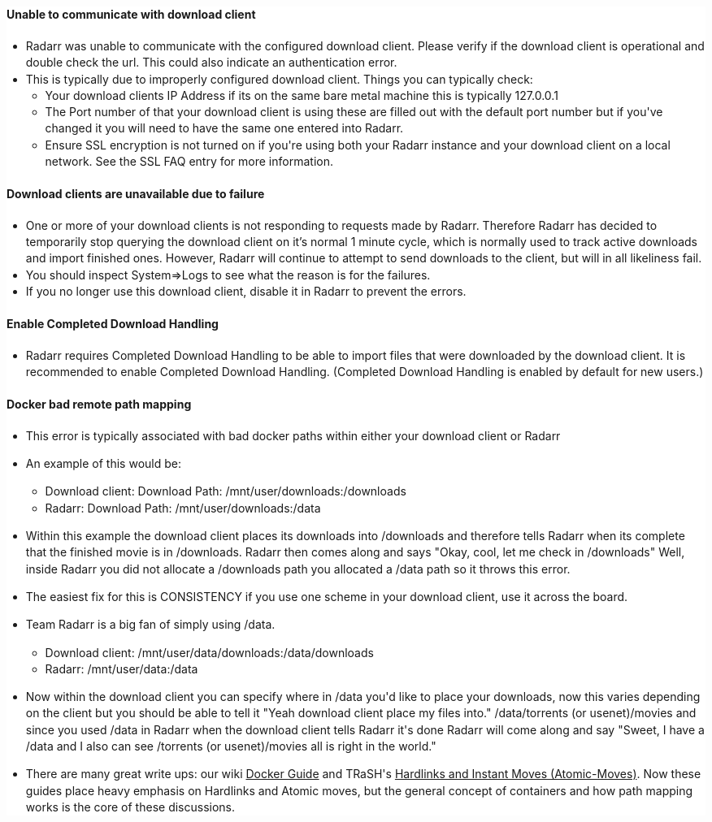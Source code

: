 #### Unable to communicate with download client

- Radarr was unable to communicate with the configured download client. Please verify if the download client is operational and double check the url. This could also indicate an authentication error.
- This is typically due to improperly configured download client. Things you can typically check:
  - Your download clients IP Address if its on the same bare metal machine this is typically 127.0.0.1
  - The Port number of that your download client is using these are filled out with the default port number but if you've changed it you will need to have the same one entered into Radarr.
  - Ensure SSL encryption is not turned on if you're using both your Radarr instance and your download client on a local network. See the SSL FAQ entry for more information.

#### Download clients are unavailable due to failure

- One or more of your download clients is not responding to requests made by Radarr. Therefore Radarr has decided to temporarily stop querying the download client on it’s normal 1 minute cycle, which is normally used to track active downloads and import finished ones. However, Radarr will continue to attempt to send downloads to the client, but will in all likeliness fail.
- You should inspect System=>Logs to see what the reason is for the failures.
- If you no longer use this download client, disable it in Radarr to prevent the errors.

#### Enable Completed Download Handling

- Radarr requires Completed Download Handling to be able to import files that were downloaded by the download client. It is recommended to enable Completed Download Handling. (Completed Download Handling is enabled by default for new users.)

#### Docker bad remote path mapping

- This error is typically associated with bad docker paths within either your download client or Radarr

- An example of this would be:
  - Download client: Download Path: /mnt/user/downloads:/downloads
  - Radarr: Download Path: /mnt/user/downloads:/data
- Within this example the download client places its downloads into /downloads and therefore tells Radarr when its complete that the finished movie is in /downloads. Radarr then comes along and says "Okay, cool, let me check in /downloads" Well, inside Radarr you did not allocate a /downloads path you allocated a /data path so it throws this error.
- The easiest fix for this is CONSISTENCY if you use one scheme in your download client, use it across the board.

- Team Radarr is a big fan of simply using /data.
  - Download client: /mnt/user/data/downloads:/data/downloads
  - Radarr: /mnt/user/data:/data

- Now within the download client you can specify where in /data you'd like to place your downloads, now this varies depending on the client but you should be able to tell it "Yeah download client place my files into." /data/torrents (or usenet)/movies and since you used /data in Radarr when the download client tells Radarr it's done Radarr will come along and say "Sweet, I have a /data and I also can see /torrents (or usenet)/movies all is right in the world."
- There are many great write ups: our wiki [Docker Guide](/docker-guide) and TRaSH's [Hardlinks and Instant Moves (Atomic-Moves)](https://trash-guides.info/hardlinks/). Now these guides place heavy emphasis on Hardlinks and Atomic moves, but the general concept of containers and how path mapping works is the core of these discussions.
